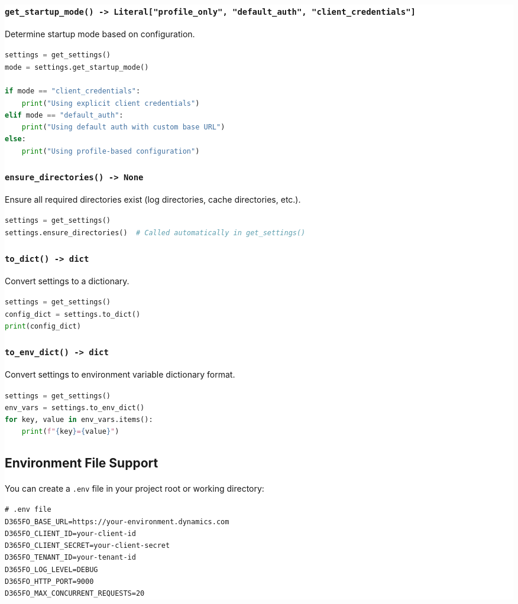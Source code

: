 ### `get_startup_mode() -> Literal["profile_only", "default_auth", "client_credentials"]`
Determine startup mode based on configuration.

```python
settings = get_settings()
mode = settings.get_startup_mode()

if mode == "client_credentials":
    print("Using explicit client credentials")
elif mode == "default_auth":
    print("Using default auth with custom base URL")
else:
    print("Using profile-based configuration")
```

### `ensure_directories() -> None`
Ensure all required directories exist (log directories, cache directories, etc.).

```python
settings = get_settings()
settings.ensure_directories()  # Called automatically in get_settings()
```

### `to_dict() -> dict`
Convert settings to a dictionary.

```python
settings = get_settings()
config_dict = settings.to_dict()
print(config_dict)
```

### `to_env_dict() -> dict`
Convert settings to environment variable dictionary format.

```python
settings = get_settings()
env_vars = settings.to_env_dict()
for key, value in env_vars.items():
    print(f"{key}={value}")
```

## Environment File Support

You can create a `.env` file in your project root or working directory:

```env
# .env file
D365FO_BASE_URL=https://your-environment.dynamics.com
D365FO_CLIENT_ID=your-client-id
D365FO_CLIENT_SECRET=your-client-secret  
D365FO_TENANT_ID=your-tenant-id
D365FO_LOG_LEVEL=DEBUG
D365FO_HTTP_PORT=9000
D365FO_MAX_CONCURRENT_REQUESTS=20
```
